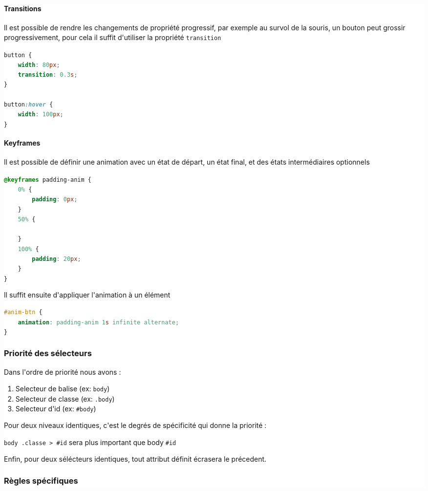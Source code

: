 #### Transitions
Il est possible de rendre les changements de propriété progressif, par exemple au survol de la souris, un bouton peut grossir progressivement, pour cela il suffit d'utiliser la propriété `transition`

```css
button {
    width: 80px;
    transition: 0.3s;
}

button:hover {
    width: 100px;
}
```

#### Keyframes
Il est possible de définir une animation avec un état de départ, un état final, et des états intermédiaires optionnels
```css
@keyframes padding-anim {
    0% {
        padding: 0px;
    }
    50% {
        
    }
    100% {
        padding: 20px;
    }
}
```

Il suffit ensuite d'appliquer l'animation à un élément
```css
#anim-btn {
    animation: padding-anim 1s infinite alternate;
}
```

### Priorité des sélecteurs

Dans l'ordre de priorité nous avons :
1. Selecteur de balise (ex: `body`)
2. Selecteur de classe (ex: `.body`)
3. Selecteur d'id (ex: `#body`)

Pour deux niveaux identiques, c'est le degrés de spécificité qui donne la priorité :

`body .classe > #id` sera plus important que body `#id`

Enfin, pour deux sélécteurs identiques, tout attribut définit écrasera le précedent.


### Règles spécifiques
